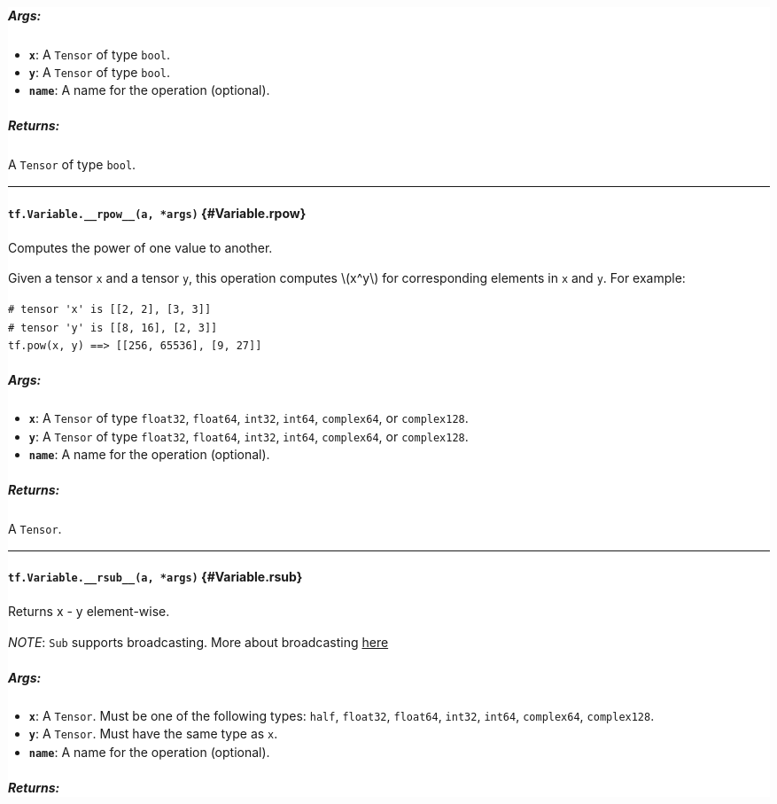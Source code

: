 ##### Args:


*  <b>`x`</b>: A `Tensor` of type `bool`.
*  <b>`y`</b>: A `Tensor` of type `bool`.
*  <b>`name`</b>: A name for the operation (optional).

##### Returns:

  A `Tensor` of type `bool`.


- - -

#### `tf.Variable.__rpow__(a, *args)` {#Variable.__rpow__}

Computes the power of one value to another.

Given a tensor `x` and a tensor `y`, this operation computes \\(x^y\\) for
corresponding elements in `x` and `y`. For example:

```
# tensor 'x' is [[2, 2], [3, 3]]
# tensor 'y' is [[8, 16], [2, 3]]
tf.pow(x, y) ==> [[256, 65536], [9, 27]]
```

##### Args:


*  <b>`x`</b>: A `Tensor` of type `float32`, `float64`, `int32`, `int64`, `complex64`,
   or `complex128`.
*  <b>`y`</b>: A `Tensor` of type `float32`, `float64`, `int32`, `int64`, `complex64`,
   or `complex128`.
*  <b>`name`</b>: A name for the operation (optional).

##### Returns:

  A `Tensor`.


- - -

#### `tf.Variable.__rsub__(a, *args)` {#Variable.__rsub__}

Returns x - y element-wise.

*NOTE*: `Sub` supports broadcasting. More about broadcasting
[here](http://docs.scipy.org/doc/numpy/user/basics.broadcasting.html)

##### Args:


*  <b>`x`</b>: A `Tensor`. Must be one of the following types: `half`, `float32`, `float64`, `int32`, `int64`, `complex64`, `complex128`.
*  <b>`y`</b>: A `Tensor`. Must have the same type as `x`.
*  <b>`name`</b>: A name for the operation (optional).

##### Returns:

